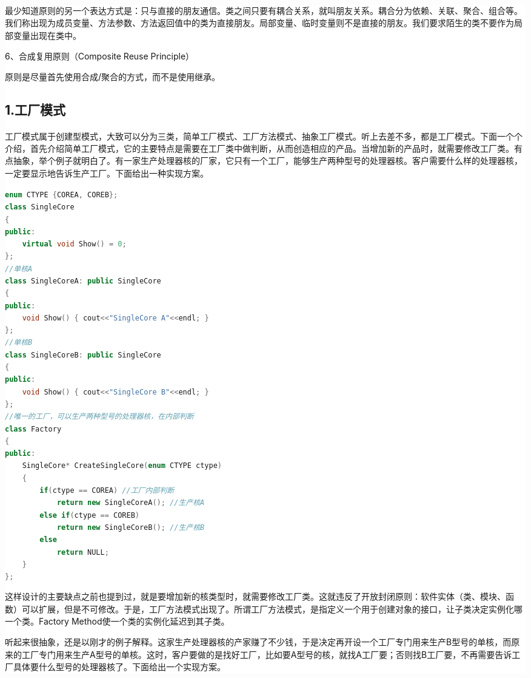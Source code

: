 最少知道原则的另一个表达方式是：只与直接的朋友通信。类之间只要有耦合关系，就叫朋友关系。耦合分为依赖、关联、聚合、组合等。我们称出现为成员变量、方法参数、方法返回值中的类为直接朋友。局部变量、临时变量则不是直接的朋友。我们要求陌生的类不要作为局部变量出现在类中。

6、合成复用原则（Composite Reuse Principle）

原则是尽量首先使用合成/聚合的方式，而不是使用继承。



## 1.工厂模式

工厂模式属于创建型模式，大致可以分为三类，简单工厂模式、工厂方法模式、抽象工厂模式。听上去差不多，都是工厂模式。下面一个个介绍，首先介绍简单工厂模式，它的主要特点是需要在工厂类中做判断，从而创造相应的产品。当增加新的产品时，就需要修改工厂类。有点抽象，举个例子就明白了。有一家生产处理器核的厂家，它只有一个工厂，能够生产两种型号的处理器核。客户需要什么样的处理器核，一定要显示地告诉生产工厂。下面给出一种实现方案。

```c++
enum CTYPE {COREA, COREB};     
class SingleCore    
{    
public:    
    virtual void Show() = 0;  
};    
//单核A    
class SingleCoreA: public SingleCore    
{    
public:    
    void Show() { cout<<"SingleCore A"<<endl; }    
};    
//单核B    
class SingleCoreB: public SingleCore    
{    
public:    
    void Show() { cout<<"SingleCore B"<<endl; }    
};    
//唯一的工厂，可以生产两种型号的处理器核，在内部判断    
class Factory    
{    
public:     
    SingleCore* CreateSingleCore(enum CTYPE ctype)    
    {    
        if(ctype == COREA) //工厂内部判断    
            return new SingleCoreA(); //生产核A    
        else if(ctype == COREB)    
            return new SingleCoreB(); //生产核B    
        else    
            return NULL;    
    }    
};   
```

这样设计的主要缺点之前也提到过，就是要增加新的核类型时，就需要修改工厂类。这就违反了开放封闭原则：软件实体（类、模块、函数）可以扩展，但是不可修改。于是，工厂方法模式出现了。所谓工厂方法模式，是指定义一个用于创建对象的接口，让子类决定实例化哪一个类。Factory Method使一个类的实例化延迟到其子类。

听起来很抽象，还是以刚才的例子解释。这家生产处理器核的产家赚了不少钱，于是决定再开设一个工厂专门用来生产B型号的单核，而原来的工厂专门用来生产A型号的单核。这时，客户要做的是找好工厂，比如要A型号的核，就找A工厂要；否则找B工厂要，不再需要告诉工厂具体要什么型号的处理器核了。下面给出一个实现方案。
